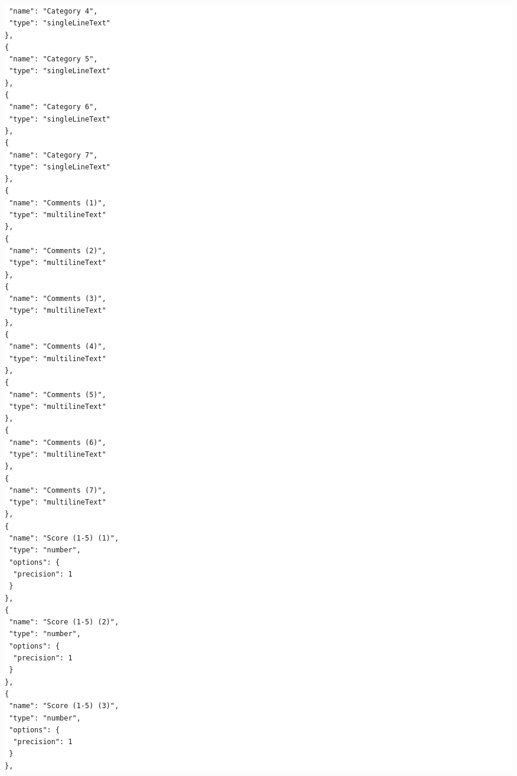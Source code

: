      "name": "Category 4",
     "type": "singleLineText"
    },
    {
     "name": "Category 5",
     "type": "singleLineText"
    },
    {
     "name": "Category 6",
     "type": "singleLineText"
    },
    {
     "name": "Category 7",
     "type": "singleLineText"
    },
    {
     "name": "Comments (1)",
     "type": "multilineText"
    },
    {
     "name": "Comments (2)",
     "type": "multilineText"
    },
    {
     "name": "Comments (3)",
     "type": "multilineText"
    },
    {
     "name": "Comments (4)",
     "type": "multilineText"
    },
    {
     "name": "Comments (5)",
     "type": "multilineText"
    },
    {
     "name": "Comments (6)",
     "type": "multilineText"
    },
    {
     "name": "Comments (7)",
     "type": "multilineText"
    },
    {
     "name": "Score (1-5) (1)",
     "type": "number",
     "options": {
      "precision": 1
     }
    },
    {
     "name": "Score (1-5) (2)",
     "type": "number",
     "options": {
      "precision": 1
     }
    },
    {
     "name": "Score (1-5) (3)",
     "type": "number",
     "options": {
      "precision": 1
     }
    },